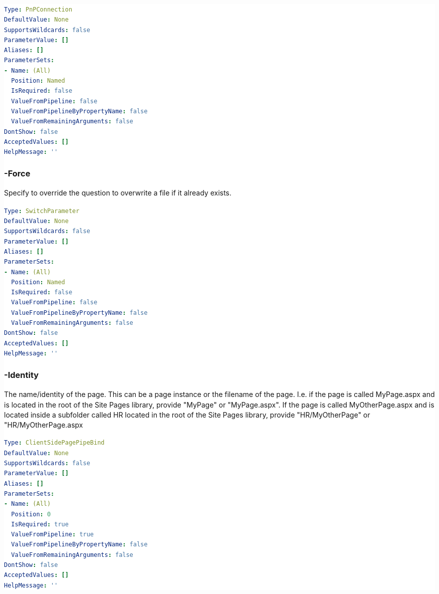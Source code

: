 ```yaml
Type: PnPConnection
DefaultValue: None
SupportsWildcards: false
ParameterValue: []
Aliases: []
ParameterSets:
- Name: (All)
  Position: Named
  IsRequired: false
  ValueFromPipeline: false
  ValueFromPipelineByPropertyName: false
  ValueFromRemainingArguments: false
DontShow: false
AcceptedValues: []
HelpMessage: ''
```

### -Force

Specify to override the question to overwrite a file if it already exists.

```yaml
Type: SwitchParameter
DefaultValue: None
SupportsWildcards: false
ParameterValue: []
Aliases: []
ParameterSets:
- Name: (All)
  Position: Named
  IsRequired: false
  ValueFromPipeline: false
  ValueFromPipelineByPropertyName: false
  ValueFromRemainingArguments: false
DontShow: false
AcceptedValues: []
HelpMessage: ''
```

### -Identity

The name/identity of the page. This can be a page instance or the filename of the page. I.e. if the page is called MyPage.aspx and is located in the root of the Site Pages library, provide "MyPage" or "MyPage.aspx". If the page is called MyOtherPage.aspx and is located inside a subfolder called HR located in the root of the Site Pages library, provide "HR/MyOtherPage" or "HR/MyOtherPage.aspx

```yaml
Type: ClientSidePagePipeBind
DefaultValue: None
SupportsWildcards: false
ParameterValue: []
Aliases: []
ParameterSets:
- Name: (All)
  Position: 0
  IsRequired: true
  ValueFromPipeline: true
  ValueFromPipelineByPropertyName: false
  ValueFromRemainingArguments: false
DontShow: false
AcceptedValues: []
HelpMessage: ''
```
